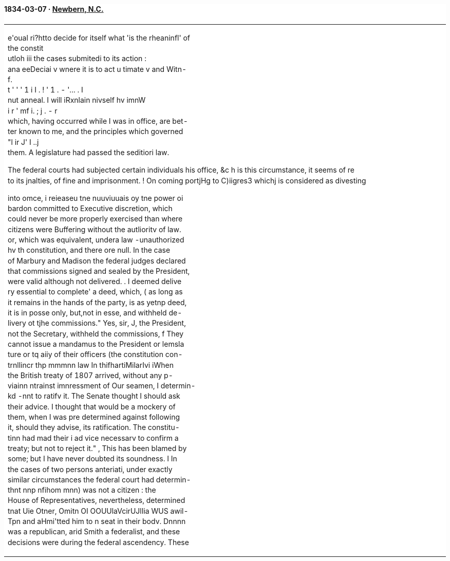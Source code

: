 #### 1834-03-07 &middot; [Newbern, N.C.](http://dbpedia.org/resource/New_Bern%2C_North_Carolina)

<table style="width: 100%;"><tr><td style="width: 50%">

  
e&#x27;oual ri?htto decide for itself what &#x27;is the rheaninfl&#x27; of  
the constit  
utloh iii the cases submitedi to its action :  
ana eeDeciai v wnere it is to act u timate v and Witn-  
f.  
t &#x27; &#x27; &#x27; 1 i I . ! &#x27; 1 . - &#x27;... . I  
nut anneal. I will iRxnlain nivself hv imnW  
i r &#x27; mf i. ; j . - r  
which, having occurred while I was in office, are bet-  
ter known to me, and the principles which governed  
&quot;l ir J&#x27; I ..j  
them. A legislature had passed the seditiori law.  
  
The federal courts had subjected certain individuals his office, &amp;c h is this circumstance, it seems of re­  
to its jnalties, of fine and imprisonment. ! On coming portjHg to C)iigres3 whichj is considered as divesting  
  
into omce, i reieaseu tne nuuviuuais oy tne power oi  
bardon committed to Executive discretion, which  
could never be more properly exercised than where  
citizens were Buffering without the autlioritv of law.  
or, which was equivalent, undera law -unauthorized  
hv th constitution, and there ore null. In the case  
of Marbury and Madison the federal judges declared  
that commissions signed and sealed by the President,  
were valid although not delivered. . I deemed delive  
ry essential to complete&#x27; a deed, which, ( as long as  
it remains in the hands of the party, is as yetnp deed,  
it is in posse only, but,not in esse, and withheld de-  
livery ot tjhe commissions.&quot; Yes, sir, J, the President,  
not the Secretary, withheld the commissions, f They  
cannot issue a mandamus to the President or lemsla  
ture or tq aiiy of their officers (the constitution con-  
trnllincr thp mmmnn law In thifhartiMilarIvi iWhen  
the British treaty of 1807 arrived, without any p-  
viainn ntrainst imnressment of Our seamen, I determin-  
kd -nnt to ratifv it. The Senate thought I should ask  
their advice. I thought that would be a mockery of  
them, when I was pre determined against following  
it, should they advise, its ratification. The constitu-  
tinn had mad their i ad vice necessarv to confirm a  
treaty; but not to reject it.&quot; , This has been blamed by  
some; but I have never doubted its soundness. I In  
the cases of two persons anteriati, under exactly  
similar circumstances the federal court had determin-  
thnt nnp nfihom mnn) was not a citizen : the  
House of Representatives, nevertheless, determined  
tnat Uie Otner, Omitn OI OOUUlaVcirUJlIia WUS awil-  
Tpn and aHmi&#x27;tted him to n seat in their bodv. Dnnnn  
was a republican, arid Smith a federalist, and these  
decisions were during the federal ascendency. These  
  